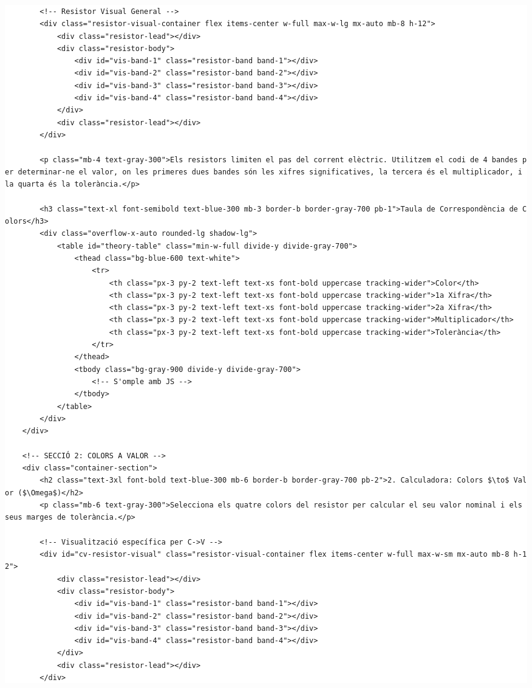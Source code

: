             <!-- Resistor Visual General -->
            <div class="resistor-visual-container flex items-center w-full max-w-lg mx-auto mb-8 h-12">
                <div class="resistor-lead"></div>
                <div class="resistor-body">
                    <div id="vis-band-1" class="resistor-band band-1"></div>
                    <div id="vis-band-2" class="resistor-band band-2"></div>
                    <div id="vis-band-3" class="resistor-band band-3"></div>
                    <div id="vis-band-4" class="resistor-band band-4"></div>
                </div>
                <div class="resistor-lead"></div>
            </div>

            <p class="mb-4 text-gray-300">Els resistors limiten el pas del corrent elèctric. Utilitzem el codi de 4 bandes per determinar-ne el valor, on les primeres dues bandes són les xifres significatives, la tercera és el multiplicador, i la quarta és la tolerància.</p>

            <h3 class="text-xl font-semibold text-blue-300 mb-3 border-b border-gray-700 pb-1">Taula de Correspondència de Colors</h3>
            <div class="overflow-x-auto rounded-lg shadow-lg">
                <table id="theory-table" class="min-w-full divide-y divide-gray-700">
                    <thead class="bg-blue-600 text-white">
                        <tr>
                            <th class="px-3 py-2 text-left text-xs font-bold uppercase tracking-wider">Color</th>
                            <th class="px-3 py-2 text-left text-xs font-bold uppercase tracking-wider">1a Xifra</th>
                            <th class="px-3 py-2 text-left text-xs font-bold uppercase tracking-wider">2a Xifra</th>
                            <th class="px-3 py-2 text-left text-xs font-bold uppercase tracking-wider">Multiplicador</th>
                            <th class="px-3 py-2 text-left text-xs font-bold uppercase tracking-wider">Tolerància</th>
                        </tr>
                    </thead>
                    <tbody class="bg-gray-900 divide-y divide-gray-700">
                        <!-- S'omple amb JS -->
                    </tbody>
                </table>
            </div>
        </div>

        <!-- SECCIÓ 2: COLORS A VALOR -->
        <div class="container-section">
            <h2 class="text-3xl font-bold text-blue-300 mb-6 border-b border-gray-700 pb-2">2. Calculadora: Colors $\to$ Valor ($\Omega$)</h2>
            <p class="mb-6 text-gray-300">Selecciona els quatre colors del resistor per calcular el seu valor nominal i els seus marges de tolerància.</p>

            <!-- Visualització específica per C->V -->
            <div id="cv-resistor-visual" class="resistor-visual-container flex items-center w-full max-w-sm mx-auto mb-8 h-12">
                <div class="resistor-lead"></div>
                <div class="resistor-body">
                    <div id="vis-band-1" class="resistor-band band-1"></div>
                    <div id="vis-band-2" class="resistor-band band-2"></div>
                    <div id="vis-band-3" class="resistor-band band-3"></div>
                    <div id="vis-band-4" class="resistor-band band-4"></div>
                </div>
                <div class="resistor-lead"></div>
            </div>
